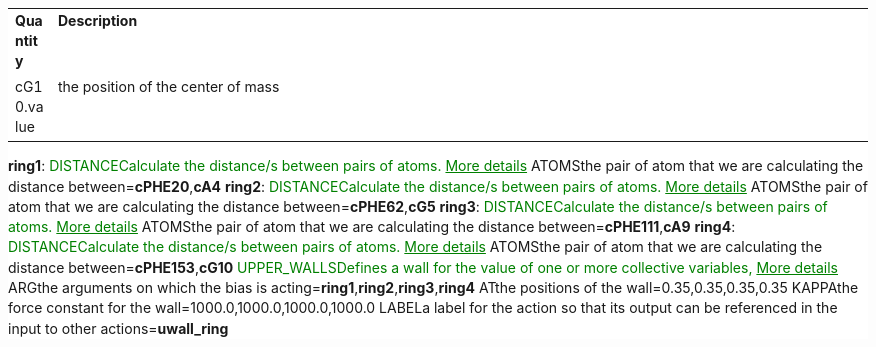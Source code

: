 <span style="display:none;" id="data/UP1_RNA/SLC_ON/plumed.datcG10">The CENTER action with label <b>cG10</b> calculates the following quantities:<table  align="center" frame="void" width="95%" cellpadding="5%"><tr><td width="5%"><b> Quantity </b>  </td><td><b> Description </b> </td></tr><tr><td width="5%">cG10.value</td><td>the position of the center of mass</td></tr></table></span><b name="data/UP1_RNA/SLC_ON/plumed.datring1" onclick='showPath("data/UP1_RNA/SLC_ON/plumed.dat","data/UP1_RNA/SLC_ON/plumed.datring1","data/UP1_RNA/SLC_ON/plumed.datring1","brown")'>ring1</b>: <span class="plumedtooltip" style="color:green">DISTANCE<span class="right">Calculate the distance/s between pairs of atoms. <a href="https://www.plumed.org/doc-master/user-doc/html/DISTANCE" style="color:green">More details</a><i></i></span></span> <span class="plumedtooltip">ATOMS<span class="right">the pair of atom that we are calculating the distance between<i></i></span></span>=<b name="data/UP1_RNA/SLC_ON/plumed.datcPHE20">cPHE20</b>,<b name="data/UP1_RNA/SLC_ON/plumed.datcA4">cA4</b>
<span style="display:none;" id="data/UP1_RNA/SLC_ON/plumed.datring1">The DISTANCE action with label <b>ring1</b> calculates the following quantities:<table  align="center" frame="void" width="95%" cellpadding="5%"><tr><td width="5%"><b> Quantity </b>  </td><td><b> Description </b> </td></tr><tr><td width="5%">ring1.value</td><td>the DISTANCE between this pair of atoms</td></tr></table></span><b name="data/UP1_RNA/SLC_ON/plumed.datring2" onclick='showPath("data/UP1_RNA/SLC_ON/plumed.dat","data/UP1_RNA/SLC_ON/plumed.datring2","data/UP1_RNA/SLC_ON/plumed.datring2","brown")'>ring2</b>: <span class="plumedtooltip" style="color:green">DISTANCE<span class="right">Calculate the distance/s between pairs of atoms. <a href="https://www.plumed.org/doc-master/user-doc/html/DISTANCE" style="color:green">More details</a><i></i></span></span> <span class="plumedtooltip">ATOMS<span class="right">the pair of atom that we are calculating the distance between<i></i></span></span>=<b name="data/UP1_RNA/SLC_ON/plumed.datcPHE62">cPHE62</b>,<b name="data/UP1_RNA/SLC_ON/plumed.datcG5">cG5</b>
<span style="display:none;" id="data/UP1_RNA/SLC_ON/plumed.datring2">The DISTANCE action with label <b>ring2</b> calculates the following quantities:<table  align="center" frame="void" width="95%" cellpadding="5%"><tr><td width="5%"><b> Quantity </b>  </td><td><b> Description </b> </td></tr><tr><td width="5%">ring2.value</td><td>the DISTANCE between this pair of atoms</td></tr></table></span><b name="data/UP1_RNA/SLC_ON/plumed.datring3" onclick='showPath("data/UP1_RNA/SLC_ON/plumed.dat","data/UP1_RNA/SLC_ON/plumed.datring3","data/UP1_RNA/SLC_ON/plumed.datring3","brown")'>ring3</b>: <span class="plumedtooltip" style="color:green">DISTANCE<span class="right">Calculate the distance/s between pairs of atoms. <a href="https://www.plumed.org/doc-master/user-doc/html/DISTANCE" style="color:green">More details</a><i></i></span></span> <span class="plumedtooltip">ATOMS<span class="right">the pair of atom that we are calculating the distance between<i></i></span></span>=<b name="data/UP1_RNA/SLC_ON/plumed.datcPHE111">cPHE111</b>,<b name="data/UP1_RNA/SLC_ON/plumed.datcA9">cA9</b>
<span style="display:none;" id="data/UP1_RNA/SLC_ON/plumed.datring3">The DISTANCE action with label <b>ring3</b> calculates the following quantities:<table  align="center" frame="void" width="95%" cellpadding="5%"><tr><td width="5%"><b> Quantity </b>  </td><td><b> Description </b> </td></tr><tr><td width="5%">ring3.value</td><td>the DISTANCE between this pair of atoms</td></tr></table></span><b name="data/UP1_RNA/SLC_ON/plumed.datring4" onclick='showPath("data/UP1_RNA/SLC_ON/plumed.dat","data/UP1_RNA/SLC_ON/plumed.datring4","data/UP1_RNA/SLC_ON/plumed.datring4","brown")'>ring4</b>: <span class="plumedtooltip" style="color:green">DISTANCE<span class="right">Calculate the distance/s between pairs of atoms. <a href="https://www.plumed.org/doc-master/user-doc/html/DISTANCE" style="color:green">More details</a><i></i></span></span> <span class="plumedtooltip">ATOMS<span class="right">the pair of atom that we are calculating the distance between<i></i></span></span>=<b name="data/UP1_RNA/SLC_ON/plumed.datcPHE153">cPHE153</b>,<b name="data/UP1_RNA/SLC_ON/plumed.datcG10">cG10</b>
<span style="display:none;" id="data/UP1_RNA/SLC_ON/plumed.datring4">The DISTANCE action with label <b>ring4</b> calculates the following quantities:<table  align="center" frame="void" width="95%" cellpadding="5%"><tr><td width="5%"><b> Quantity </b>  </td><td><b> Description </b> </td></tr><tr><td width="5%">ring4.value</td><td>the DISTANCE between this pair of atoms</td></tr></table></span><span class="plumedtooltip" style="color:green">UPPER_WALLS<span class="right">Defines a wall for the value of one or more collective variables, <a href="https://www.plumed.org/doc-master/user-doc/html/UPPER_WALLS" style="color:green">More details</a><i></i></span></span> <span class="plumedtooltip">ARG<span class="right">the arguments on which the bias is acting<i></i></span></span>=<b name="data/UP1_RNA/SLC_ON/plumed.datring1">ring1</b>,<b name="data/UP1_RNA/SLC_ON/plumed.datring2">ring2</b>,<b name="data/UP1_RNA/SLC_ON/plumed.datring3">ring3</b>,<b name="data/UP1_RNA/SLC_ON/plumed.datring4">ring4</b> <span class="plumedtooltip">AT<span class="right">the positions of the wall<i></i></span></span>=0.35,0.35,0.35,0.35 <span class="plumedtooltip">KAPPA<span class="right">the force constant for the wall<i></i></span></span>=1000.0,1000.0,1000.0,1000.0 <span class="plumedtooltip">LABEL<span class="right">a label for the action so that its output can be referenced in the input to other actions<i></i></span></span>=<b name="data/UP1_RNA/SLC_ON/plumed.datuwall_ring" onclick='showPath("data/UP1_RNA/SLC_ON/plumed.dat","data/UP1_RNA/SLC_ON/plumed.datuwall_ring","data/UP1_RNA/SLC_ON/plumed.datuwall_ring","brown")'>uwall_ring</b>